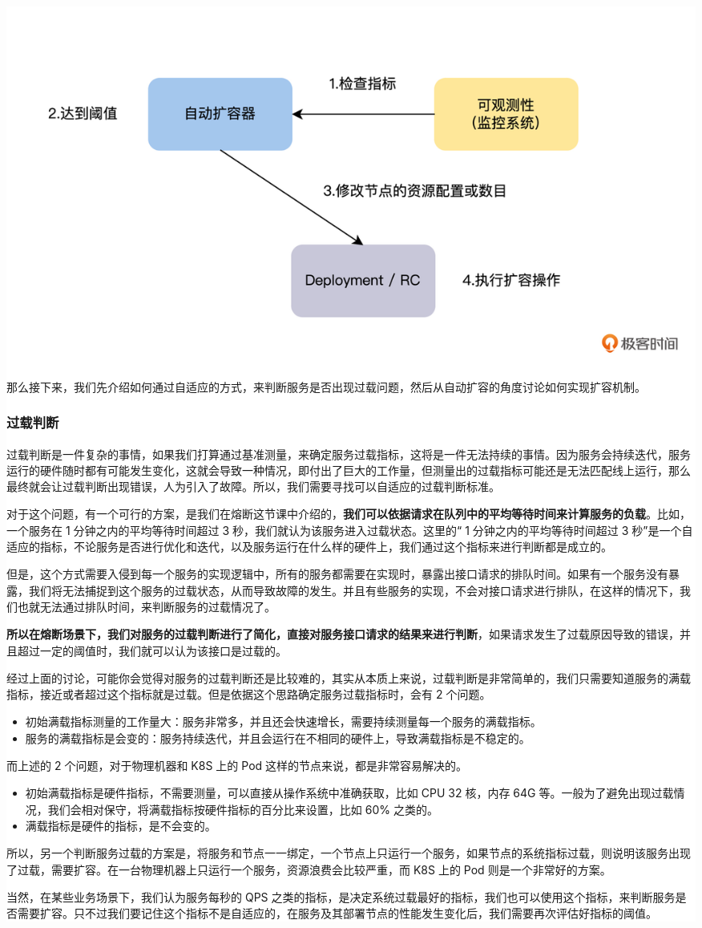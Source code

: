 ![](./httpsstatic001geekbangorgresourceimage26832672982e9f2b1686c09f728ba74ccc83.jpg)

那么接下来，我们先介绍如何通过自适应的方式，来判断服务是否出现过载问题，然后从自动扩容的角度讨论如何实现扩容机制。

### 过载判断

过载判断是一件复杂的事情，如果我们打算通过基准测量，来确定服务过载指标，这将是一件无法持续的事情。因为服务会持续迭代，服务运行的硬件随时都有可能发生变化，这就会导致一种情况，即付出了巨大的工作量，但测量出的过载指标可能还是无法匹配线上运行，那么最终就会让过载判断出现错误，人为引入了故障。所以，我们需要寻找可以自适应的过载判断标准。

对于这个问题，有一个可行的方案，是我们在熔断这节课中介绍的，**我们可以依据请求在队列中的平均等待时间来计算服务的负载**。比如，一个服务在 1 分钟之内的平均等待时间超过 3 秒，我们就认为该服务进入过载状态。这里的“ 1 分钟之内的平均等待时间超过 3 秒”是一个自适应的指标，不论服务是否进行优化和迭代，以及服务运行在什么样的硬件上，我们通过这个指标来进行判断都是成立的。

但是，这个方式需要入侵到每一个服务的实现逻辑中，所有的服务都需要在实现时，暴露出接口请求的排队时间。如果有一个服务没有暴露，我们将无法捕捉到这个服务的过载状态，从而导致故障的发生。并且有些服务的实现，不会对接口请求进行排队，在这样的情况下，我们也就无法通过排队时间，来判断服务的过载情况了。

**所以在熔断场景下，我们对服务的过载判断进行了简化，直接对服务接口请求的结果来进行判断**，如果请求发生了过载原因导致的错误，并且超过一定的阈值时，我们就可以认为该接口是过载的。

经过上面的讨论，可能你会觉得对服务的过载判断还是比较难的，其实从本质上来说，过载判断是非常简单的，我们只需要知道服务的满载指标，接近或者超过这个指标就是过载。但是依据这个思路确定服务过载指标时，会有 2 个问题。

* 初始满载指标测量的工作量大：服务非常多，并且还会快速增长，需要持续测量每一个服务的满载指标。
* 服务的满载指标是会变的：服务持续迭代，并且会运行在不相同的硬件上，导致满载指标是不稳定的。

而上述的 2 个问题，对于物理机器和 K8S 上的 Pod 这样的节点来说，都是非常容易解决的。

* 初始满载指标是硬件指标，不需要测量，可以直接从操作系统中准确获取，比如 CPU 32 核，内存 64G 等。一般为了避免出现过载情况，我们会相对保守，将满载指标按硬件指标的百分比来设置，比如 60\% 之类的。
* 满载指标是硬件的指标，是不会变的。

所以，另一个判断服务过载的方案是，将服务和节点一一绑定，一个节点上只运行一个服务，如果节点的系统指标过载，则说明该服务出现了过载，需要扩容。在一台物理机器上只运行一个服务，资源浪费会比较严重，而 K8S 上的 Pod 则是一个非常好的方案。

当然，在某些业务场景下，我们认为服务每秒的 QPS 之类的指标，是决定系统过载最好的指标，我们也可以使用这个指标，来判断服务是否需要扩容。只不过我们要记住这个指标不是自适应的，在服务及其部署节点的性能发生变化后，我们需要再次评估好指标的阈值。

